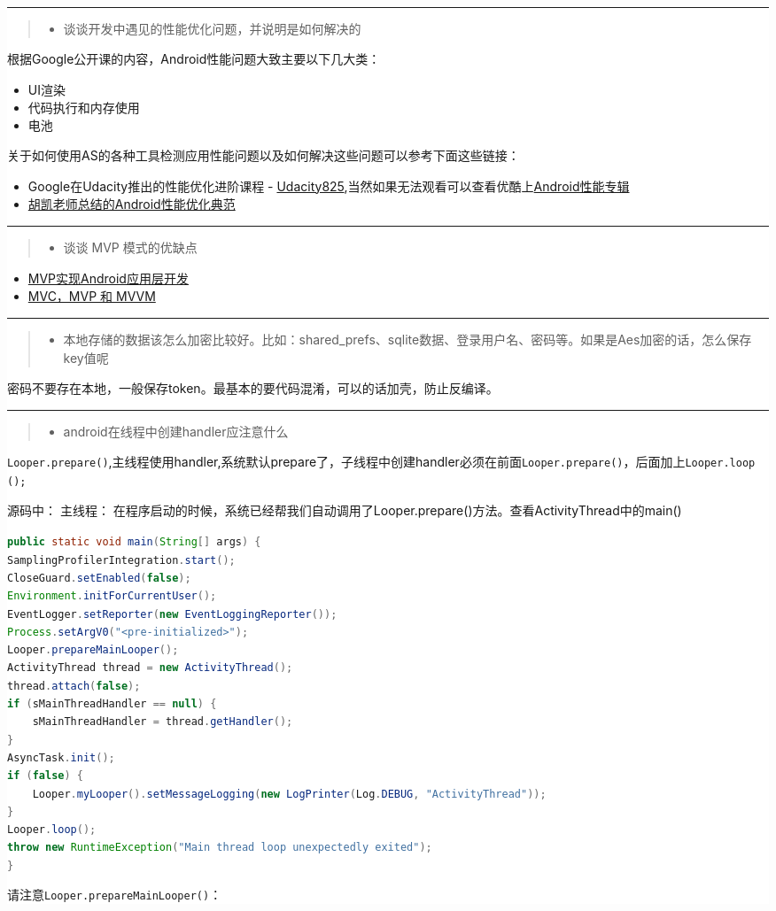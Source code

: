 
----------


> * 谈谈开发中遇见的性能优化问题，并说明是如何解决的



根据Google公开课的内容，Android性能问题大致主要以下几大类：

 - UI渲染
 - 代码执行和内存使用
 - 电池

关于如何使用AS的各种工具检测应用性能问题以及如何解决这些问题可以参考下面这些链接：

 - Google在Udacity推出的性能优化进阶课程 - [Udacity825](https://www.udacity.com/course/ud825),当然如果无法观看可以查看优酷上[Android性能专辑](http://v.youku.com/v_show/id_XOTI2NDE1NjAw.html?f=23631701)
 - [胡凯老师总结的Android性能优化典范](http://hukai.me)


----------

> * 谈谈 MVP 模式的优缺点

* [MVP实现Android应用层开发](http://chenfuduo.me/2015/07/13/MVP%E5%AE%9E%E7%8E%B0Android%E5%BA%94%E7%94%A8%E5%B1%82%E5%BC%80%E5%8F%91/)
* [MVC，MVP 和 MVVM ](http://www.ruanyifeng.com/blog/2015/02/mvcmvp_mvvm.html)


----------


> * 本地存储的数据该怎么加密比较好。比如：shared_prefs、sqlite数据、登录用户名、密码等。如果是Aes加密的话，怎么保存key值呢 

密码不要存在本地，一般保存token。最基本的要代码混淆，可以的话加壳，防止反编译。


----------


> * android在线程中创建handler应注意什么




`Looper.prepare()`,主线程使用handler,系统默认prepare了，子线程中创建handler必须在前面`Looper.prepare()`，后面加上`Looper.loop();`

源码中：
主线程：
在程序启动的时候，系统已经帮我们自动调用了Looper.prepare()方法。查看ActivityThread中的main()
```java
public static void main(String[] args) {  
SamplingProfilerIntegration.start();  
CloseGuard.setEnabled(false);  
Environment.initForCurrentUser();  
EventLogger.setReporter(new EventLoggingReporter());  
Process.setArgV0("<pre-initialized>");  
Looper.prepareMainLooper();  
ActivityThread thread = new ActivityThread();  
thread.attach(false);  
if (sMainThreadHandler == null) {  
    sMainThreadHandler = thread.getHandler();  
}  
AsyncTask.init();  
if (false) {  
    Looper.myLooper().setMessageLogging(new LogPrinter(Log.DEBUG, "ActivityThread"));  
}  
Looper.loop();  
throw new RuntimeException("Main thread loop unexpectedly exited");  
}  
```
请注意`Looper.prepareMainLooper()`：
```java
```